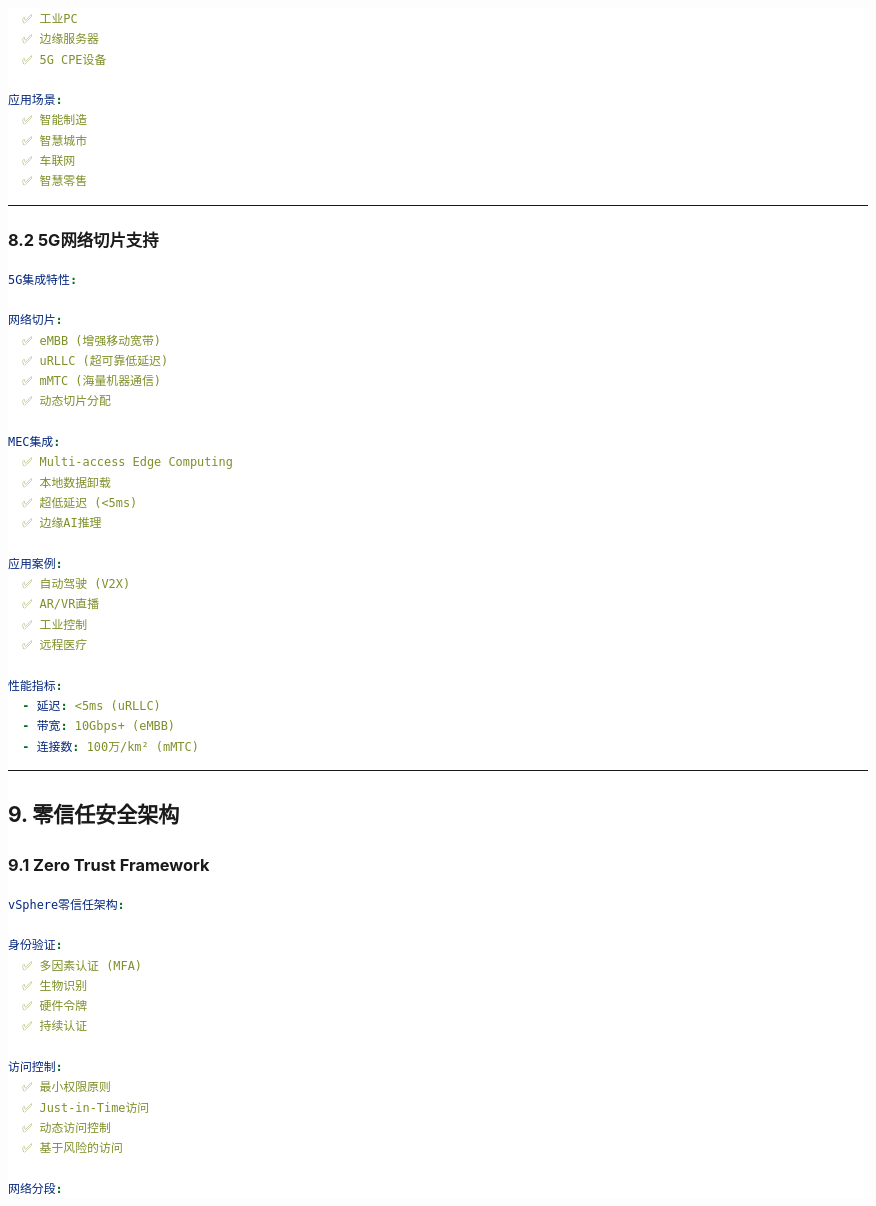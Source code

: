 ```yaml
  ✅ 工业PC
  ✅ 边缘服务器
  ✅ 5G CPE设备

应用场景:
  ✅ 智能制造
  ✅ 智慧城市
  ✅ 车联网
  ✅ 智慧零售
```

---

### 8.2 5G网络切片支持

```yaml
5G集成特性:

网络切片:
  ✅ eMBB (增强移动宽带)
  ✅ uRLLC (超可靠低延迟)
  ✅ mMTC (海量机器通信)
  ✅ 动态切片分配

MEC集成:
  ✅ Multi-access Edge Computing
  ✅ 本地数据卸载
  ✅ 超低延迟 (<5ms)
  ✅ 边缘AI推理

应用案例:
  ✅ 自动驾驶 (V2X)
  ✅ AR/VR直播
  ✅ 工业控制
  ✅ 远程医疗

性能指标:
  - 延迟: <5ms (uRLLC)
  - 带宽: 10Gbps+ (eMBB)
  - 连接数: 100万/km² (mMTC)
```

---

## 9. 零信任安全架构

### 9.1 Zero Trust Framework

```yaml
vSphere零信任架构:

身份验证:
  ✅ 多因素认证 (MFA)
  ✅ 生物识别
  ✅ 硬件令牌
  ✅ 持续认证

访问控制:
  ✅ 最小权限原则
  ✅ Just-in-Time访问
  ✅ 动态访问控制
  ✅ 基于风险的访问

网络分段:
```